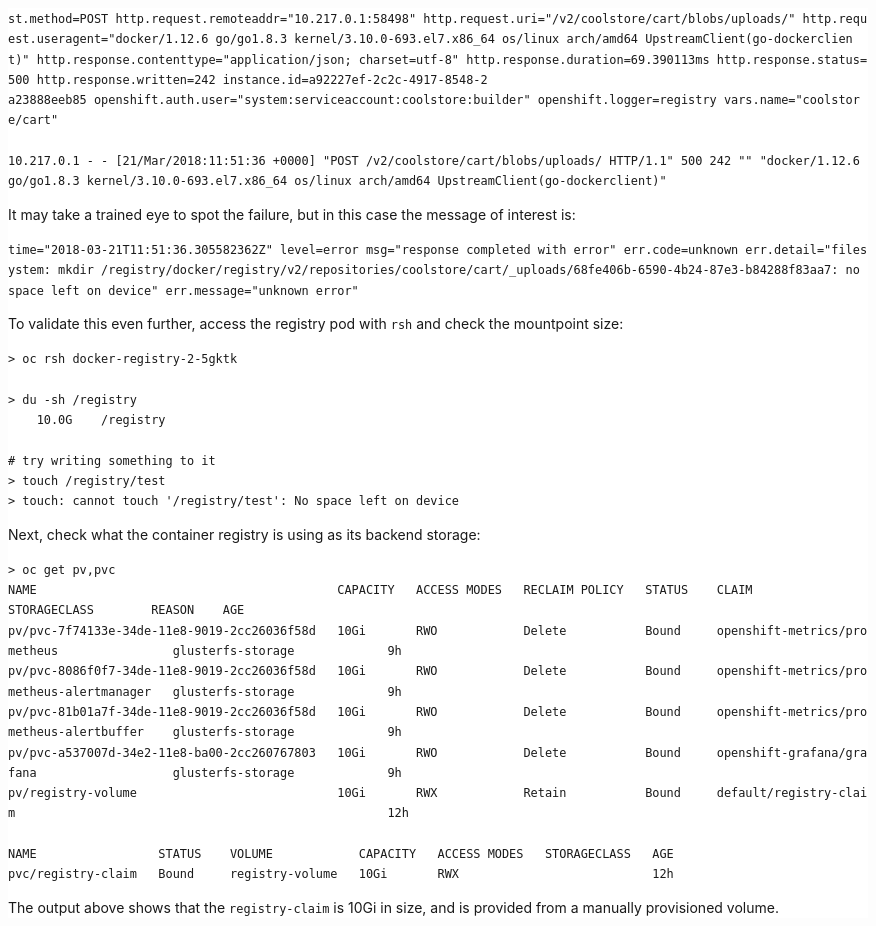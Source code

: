 ```
st.method=POST http.request.remoteaddr="10.217.0.1:58498" http.request.uri="/v2/coolstore/cart/blobs/uploads/" http.request.useragent="docker/1.12.6 go/go1.8.3 kernel/3.10.0-693.el7.x86_64 os/linux arch/amd64 UpstreamClient(go-dockerclient)" http.response.contenttype="application/json; charset=utf-8" http.response.duration=69.390113ms http.response.status=500 http.response.written=242 instance.id=a92227ef-2c2c-4917-8548-2
a23888eeb85 openshift.auth.user="system:serviceaccount:coolstore:builder" openshift.logger=registry vars.name="coolstore/cart"

10.217.0.1 - - [21/Mar/2018:11:51:36 +0000] "POST /v2/coolstore/cart/blobs/uploads/ HTTP/1.1" 500 242 "" "docker/1.12.6 go/go1.8.3 kernel/3.10.0-693.el7.x86_64 os/linux arch/amd64 UpstreamClient(go-dockerclient)"  
```

It may take a trained eye to spot the failure, but in this case the message of interest is:
```
time="2018-03-21T11:51:36.305582362Z" level=error msg="response completed with error" err.code=unknown err.detail="filesystem: mkdir /registry/docker/registry/v2/repositories/coolstore/cart/_uploads/68fe406b-6590-4b24-87e3-b84288f83aa7: no space left on device" err.message="unknown error"
```

To validate this even further, access the registry pod with `rsh` and check the mountpoint size:
```
> oc rsh docker-registry-2-5gktk

> du -sh /registry    
    10.0G    /registry

# try writing something to it
> touch /registry/test
> touch: cannot touch '/registry/test': No space left on device
```

Next, check what the container registry is using as its backend storage:
```
> oc get pv,pvc
NAME                                          CAPACITY   ACCESS MODES   RECLAIM POLICY   STATUS    CLAIM                                       STORAGECLASS        REASON    AGE
pv/pvc-7f74133e-34de-11e8-9019-2cc26036f58d   10Gi       RWO            Delete           Bound     openshift-metrics/prometheus                glusterfs-storage             9h
pv/pvc-8086f0f7-34de-11e8-9019-2cc26036f58d   10Gi       RWO            Delete           Bound     openshift-metrics/prometheus-alertmanager   glusterfs-storage             9h
pv/pvc-81b01a7f-34de-11e8-9019-2cc26036f58d   10Gi       RWO            Delete           Bound     openshift-metrics/prometheus-alertbuffer    glusterfs-storage             9h
pv/pvc-a537007d-34e2-11e8-ba00-2cc260767803   10Gi       RWO            Delete           Bound     openshift-grafana/grafana                   glusterfs-storage             9h
pv/registry-volume                            10Gi       RWX            Retain           Bound     default/registry-claim                                                    12h

NAME                 STATUS    VOLUME            CAPACITY   ACCESS MODES   STORAGECLASS   AGE
pvc/registry-claim   Bound     registry-volume   10Gi       RWX                           12h
```

The output above shows that the `registry-claim` is 10Gi in size, and is provided from a manually provisioned volume.
